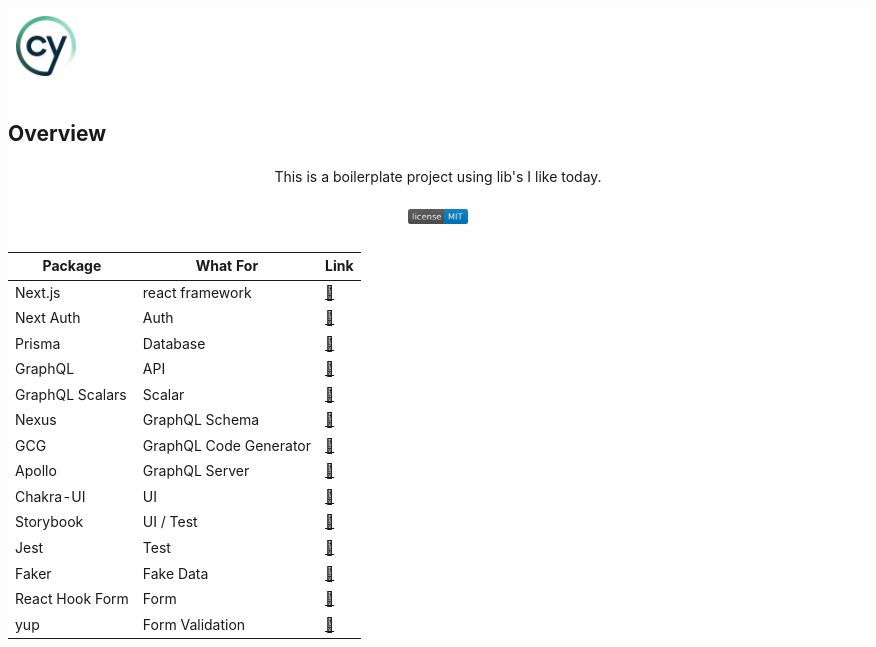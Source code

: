 <img src=".readme_images/cypress.png" alt="drawing" width="60" style="margin: 8px"/>
</div>

## Overview

<p align="center">This is a boilerplate project using lib's I like today.</p>

<div align="center">
<a href="./LISCENSE.md" alt="mit liscence">
<img src=".readme_images/mit.svg" alt="drawing" width="60" style="margin: 8px"/></a>
</div>

| Package         | What For               | Link                                                |
| --------------- | ---------------------- | --------------------------------------------------- |
| Next.js         | react framework        | [:link:](https://nextjs.org/)                       |
| Next Auth       | Auth                   | [:link:](https://next-auth.js.org/)                 |
| Prisma          | Database               | [:link:](https://www.prisma.io/)                    |
| GraphQL         | API                    | [:link:](https://graphql.org/)                      |
| GraphQL Scalars | Scalar                 | [:link:](https://www.the-guild.dev/graphql/scalars) |
| Nexus           | GraphQL Schema         | [:link:](https://nexusjs.org/)                      |
| GCG             | GraphQL Code Generator | [:link:](https://www.the-guild.dev/graphql/codegen) |
| Apollo          | GraphQL Server         | [:link:](https://www.apollographql.com/)            |
| Chakra-UI       | UI                     | [:link:](https://chakra-ui.com/)                    |
| Storybook       | UI / Test              | [:link:](https://storybook.js.org/)                 |
| Jest            | Test                   | [:link:](https://jestjs.io/)                        |
| Faker           | Fake Data              | [:link:](https://fakerjs.dev/)                      |
| React Hook Form | Form                   | [:link:](https://react-hook-form.com/)              |
| yup             | Form Validation        | [:link:](https://github.com/jquense/yup)            |
